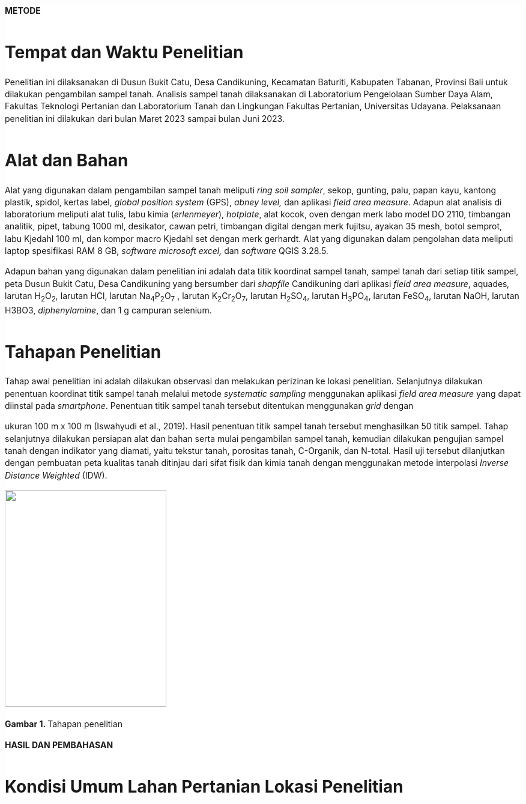 <p><span class="font2" style="font-weight:bold;">METODE</span></p>
<h1><a name="bookmark6"></a><span class="font2" style="font-weight:bold;"><a name="bookmark7"></a>Tempat dan Waktu Penelitian</span></h1>
<p><span class="font2">Penelitian ini dilaksanakan di Dusun Bukit Catu, Desa Candikuning, Kecamatan Baturiti, Kabupaten Tabanan, Provinsi Bali untuk dilakukan pengambilan sampel tanah. Analisis sampel tanah dilaksanakan di Laboratorium Pengelolaan Sumber Daya Alam, Fakultas Teknologi Pertanian dan Laboratorium Tanah dan Lingkungan Fakultas Pertanian, Universitas Udayana. Pelaksanaan penelitian ini dilakukan dari bulan Maret 2023 sampai bulan Juni 2023.</span></p>
<h1><a name="bookmark8"></a><span class="font2" style="font-weight:bold;"><a name="bookmark9"></a>Alat dan Bahan</span></h1>
<p><span class="font2">Alat yang digunakan dalam pengambilan sampel tanah meliputi </span><span class="font2" style="font-style:italic;">ring soil sampler</span><span class="font2">, sekop, gunting, palu, papan kayu, kantong plastik, spidol, kertas label, </span><span class="font2" style="font-style:italic;">global position system</span><span class="font2"> (GPS), </span><span class="font2" style="font-style:italic;">abney level,</span><span class="font2"> dan aplikasi </span><span class="font2" style="font-style:italic;">field area measure</span><span class="font2">. Adapun alat analisis di laboratorium meliputi alat tulis, labu kimia (</span><span class="font2" style="font-style:italic;">erlenmeyer</span><span class="font2">), </span><span class="font2" style="font-style:italic;">hotplate</span><span class="font2">, alat kocok, oven dengan merk labo model DO 2110, timbangan analitik, pipet, tabung 1000 ml, desikator, cawan petri, timbangan digital dengan merk fujitsu, ayakan 35 mesh, botol semprot, labu Kjedahl 100 ml, dan kompor macro Kjedahl set dengan merk gerhardt. Alat yang digunakan dalam pengolahan data meliputi laptop spesifikasi RAM 8 GB, </span><span class="font2" style="font-style:italic;">software microsoft excel,</span><span class="font2"> dan </span><span class="font2" style="font-style:italic;">software</span><span class="font2"> QGIS 3.28.5.</span></p>
<p><span class="font2">Adapun bahan yang digunakan dalam penelitian ini adalah data titik koordinat sampel tanah, sampel tanah dari setiap titik sampel, peta Dusun Bukit Catu, Desa Candikuning yang bersumber dari </span><span class="font2" style="font-style:italic;">shapfile </span><span class="font2">Candikuning dari aplikasi </span><span class="font2" style="font-style:italic;">field area measure</span><span class="font2">, aquades</span><span class="font2" style="font-style:italic;">,</span><span class="font2"> larutan H<sub>2</sub>O<sub>2</sub></span><span class="font2" style="font-style:italic;">,</span><span class="font2"> larutan HCl, larutan Na<sub>4</sub>P<sub>2</sub>O<sub>7</sub> , larutan K<sub>2</sub>Cr<sub>2</sub>O<sub>7</sub>, larutan H<sub>2</sub>SO<sub>4</sub>, larutan H<sub>3</sub>PO<sub>4</sub>, larutan FeSO<sub>4</sub>, larutan NaOH, larutan H3BO3, </span><span class="font2" style="font-style:italic;">diphenylamine</span><span class="font2">, dan 1 g campuran selenium.</span></p>
<h1><a name="bookmark10"></a><span class="font2" style="font-weight:bold;"><a name="bookmark11"></a>Tahapan Penelitian</span></h1>
<p><span class="font2">Tahap awal penelitian ini adalah dilakukan observasi dan melakukan perizinan ke lokasi penelitian. Selanjutnya dilakukan penentuan koordinat titik sampel tanah melalui metode </span><span class="font2" style="font-style:italic;">systematic sampling </span><span class="font2">menggunakan aplikasi </span><span class="font2" style="font-style:italic;">field area measure</span><span class="font2"> yang dapat diinstal pada </span><span class="font2" style="font-style:italic;">smartphone</span><span class="font2">. Penentuan titik sampel tanah tersebut ditentukan menggunakan </span><span class="font2" style="font-style:italic;">grid</span><span class="font2"> dengan</span></p>
<p><span class="font2">ukuran 100 m x 100 m (Iswahyudi et al., 2019). Hasil penentuan titik sampel tanah tersebut menghasilkan 50 titik sampel. Tahap selanjutnya dilakukan persiapan alat dan bahan serta mulai pengambilan sampel tanah, kemudian dilakukan pengujian sampel tanah dengan indikator yang diamati, yaitu tekstur tanah, porositas tanah, C-Organik, dan N-total. Hasil uji tersebut dilanjutkan dengan pembuatan peta kualitas tanah ditinjau dari sifat fisik dan kimia tanah dengan menggunakan metode interpolasi </span><span class="font2" style="font-style:italic;">Inverse Distance Weighted</span><span class="font2"> (IDW).</span></p><img src="https://jurnal.harianregional.com/media/105182-1.jpg" alt="" style="width:202pt;height:271pt;">
<p><span class="font2" style="font-weight:bold;">Gambar 1. </span><span class="font2">Tahapan penelitian</span></p>
<p><span class="font2" style="font-weight:bold;">HASIL DAN PEMBAHASAN</span></p>
<h1><a name="bookmark12"></a><span class="font2" style="font-weight:bold;"><a name="bookmark13"></a>Kondisi Umum Lahan Pertanian Lokasi Penelitian</span></h1>
